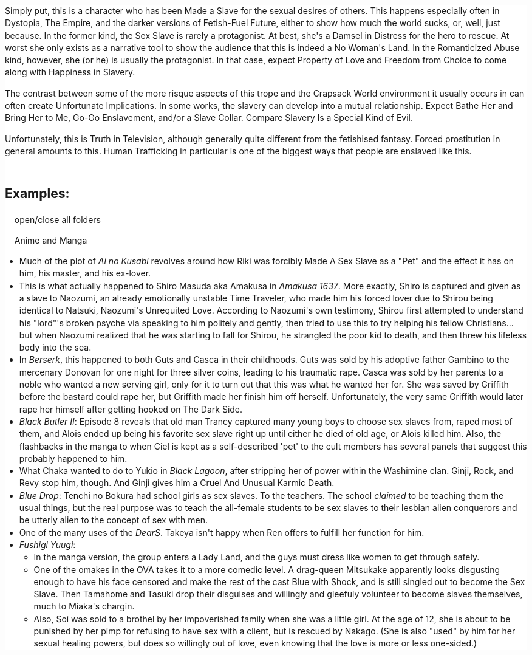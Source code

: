 Simply put, this is a character who has been Made a Slave for the sexual desires of others. This happens especially often in Dystopia, The Empire, and the darker versions of Fetish-Fuel Future, either to show how much the world sucks, or, well, just because. In the former kind, the Sex Slave is rarely a protagonist. At best, she's a Damsel in Distress for the hero to rescue. At worst she only exists as a narrative tool to show the audience that this is indeed a No Woman's Land. In the Romanticized Abuse kind, however, she (or he) is usually the protagonist. In that case, expect Property of Love and Freedom from Choice to come along with Happiness in Slavery.

The contrast between some of the more risque aspects of this trope and the Crapsack World environment it usually occurs in can often create Unfortunate Implications. In some works, the slavery can develop into a mutual relationship. Expect Bathe Her and Bring Her to Me, Go-Go Enslavement, and/or a Slave Collar. Compare Slavery Is a Special Kind of Evil.

Unfortunately, this is Truth in Television, although generally quite different from the fetishised fantasy. Forced prostitution in general amounts to this. Human Trafficking in particular is one of the biggest ways that people are enslaved like this.

___

## Examples:

    open/close all folders 

    Anime and Manga 

-   Much of the plot of _Ai no Kusabi_ revolves around how Riki was forcibly Made A Sex Slave as a "Pet" and the effect it has on him, his master, and his ex-lover.
-   This is what actually happened to Shiro Masuda aka Amakusa in _Amakusa 1637_. More exactly, Shiro is captured and given as a slave to Naozumi, an already emotionally unstable Time Traveler, who made him his forced lover due to Shirou being identical to Natsuki, Naozumi's Unrequited Love. According to Naozumi's own testimony, Shirou first attempted to understand his "lord"'s broken psyche via speaking to him politely and gently, then tried to use this to try helping his fellow Christians... but when Naozumi realized that he was starting to fall for Shirou, he strangled the poor kid to death, and then threw his lifeless body into the sea.
-   In _Berserk_, this happened to both Guts and Casca in their childhoods. Guts was sold by his adoptive father Gambino to the mercenary Donovan for one night for three silver coins, leading to his traumatic rape. Casca was sold by her parents to a noble who wanted a new serving girl, only for it to turn out that this was what he wanted her for. She was saved by Griffith before the bastard could rape her, but Griffith made her finish him off herself. Unfortunately, the very same Griffith would later rape her himself after getting hooked on The Dark Side.
-   _Black Butler II_: Episode 8 reveals that old man Trancy captured many young boys to choose sex slaves from, raped most of them, and Alois ended up being his favorite sex slave right up until either he died of old age, or Alois killed him. Also, the flashbacks in the manga to when Ciel is kept as a self-described 'pet' to the cult members has several panels that suggest this probably happened to him.
-   What Chaka wanted to do to Yukio in _Black Lagoon_, after stripping her of power within the Washimine clan. Ginji, Rock, and Revy stop him, though. And Ginji gives him a Cruel And Unusual Karmic Death.
-   _Blue Drop_: Tenchi no Bokura had school girls as sex slaves. To the teachers. The school _claimed_ to be teaching them the usual things, but the real purpose was to teach the all-female students to be sex slaves to their lesbian alien conquerors and be utterly alien to the concept of sex with men.
-   One of the many uses of the _DearS_. Takeya isn't happy when Ren offers to fulfill her function for him.
-   _Fushigi Yuugi_:
    -   In the manga version, the group enters a Lady Land, and the guys must dress like women to get through safely.
    -   One of the omakes in the OVA takes it to a more comedic level. A drag-queen Mitsukake apparently looks disgusting enough to have his face censored and make the rest of the cast Blue with Shock, and is still singled out to become the Sex Slave. Then Tamahome and Tasuki drop their disguises and willingly and gleefuly volunteer to become slaves themselves, much to Miaka's chargin.
    -   Also, Soi was sold to a brothel by her impoverished family when she was a little girl. At the age of 12, she is about to be punished by her pimp for refusing to have sex with a client, but is rescued by Nakago. (She is also "used" by him for her sexual healing powers, but does so willingly out of love, even knowing that the love is more or less one-sided.)
